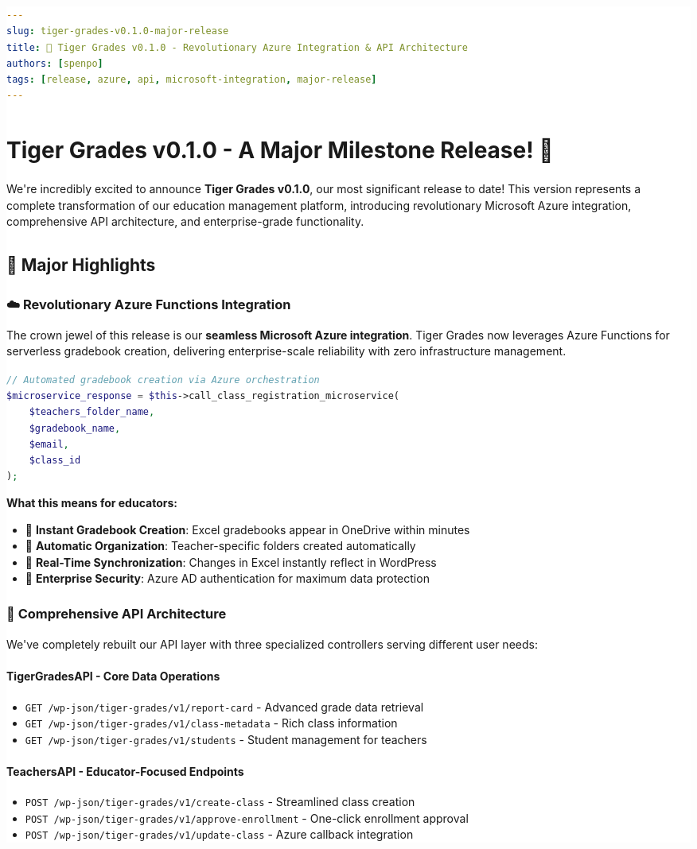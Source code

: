 ```yaml
---
slug: tiger-grades-v0.1.0-major-release
title: 🚀 Tiger Grades v0.1.0 - Revolutionary Azure Integration & API Architecture
authors: [spenpo]
tags: [release, azure, api, microsoft-integration, major-release]
---
```


# Tiger Grades v0.1.0 - A Major Milestone Release! 🎉

We're incredibly excited to announce **Tiger Grades v0.1.0**, our most significant release to date! This version represents a complete transformation of our education management platform, introducing revolutionary Microsoft Azure integration, comprehensive API architecture, and enterprise-grade functionality.



## 🌟 Major Highlights

### ☁️ **Revolutionary Azure Functions Integration**

The crown jewel of this release is our **seamless Microsoft Azure integration**. Tiger Grades now leverages Azure Functions for serverless gradebook creation, delivering enterprise-scale reliability with zero infrastructure management.

```php
// Automated gradebook creation via Azure orchestration
$microservice_response = $this->call_class_registration_microservice(
    $teachers_folder_name, 
    $gradebook_name, 
    $email, 
    $class_id
);
```

**What this means for educators:**
- 🚀 **Instant Gradebook Creation**: Excel gradebooks appear in OneDrive within minutes
- 📁 **Automatic Organization**: Teacher-specific folders created automatically
- 🔄 **Real-Time Synchronization**: Changes in Excel instantly reflect in WordPress
- 💼 **Enterprise Security**: Azure AD authentication for maximum data protection

### 📡 **Comprehensive API Architecture** 

We've completely rebuilt our API layer with three specialized controllers serving different user needs:

#### **TigerGradesAPI** - Core Data Operations
- `GET /wp-json/tiger-grades/v1/report-card` - Advanced grade data retrieval
- `GET /wp-json/tiger-grades/v1/class-metadata` - Rich class information
- `GET /wp-json/tiger-grades/v1/students` - Student management for teachers

#### **TeachersAPI** - Educator-Focused Endpoints
- `POST /wp-json/tiger-grades/v1/create-class` - Streamlined class creation
- `POST /wp-json/tiger-grades/v1/approve-enrollment` - One-click enrollment approval
- `POST /wp-json/tiger-grades/v1/update-class` - Azure callback integration
